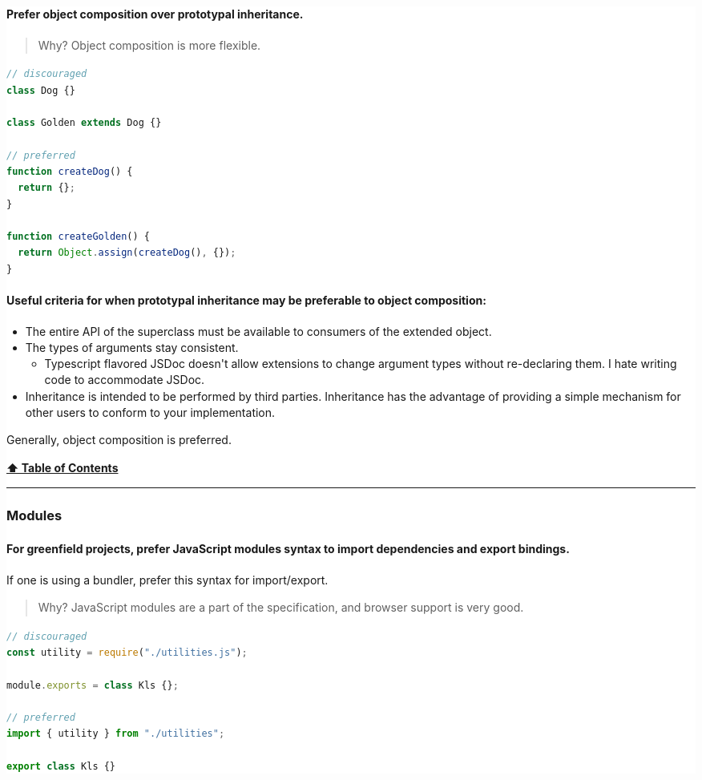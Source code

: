 #### Prefer object composition over prototypal inheritance.

> Why? Object composition is more flexible.

```javascript
// discouraged
class Dog {}

class Golden extends Dog {}

// preferred
function createDog() {
  return {};
}

function createGolden() {
  return Object.assign(createDog(), {});
}
```

#### Useful criteria for when prototypal inheritance may be preferable to object composition:

- The entire API of the superclass must be available to consumers of the extended object.
- The types of arguments stay consistent.
  - Typescript flavored JSDoc doesn't allow extensions to change argument types without re-declaring them. I hate writing code to accommodate JSDoc.
- Inheritance is intended to be performed by third parties. Inheritance has the advantage of providing a simple mechanism for other users to conform to your implementation.

Generally, object composition is preferred.

**[⬆ Table of Contents](#toc)**

---

### Modules

#### For greenfield projects, prefer JavaScript modules syntax to import dependencies and export bindings.

If one is using a bundler, prefer this syntax for import/export.

> Why? JavaScript modules are a part of the specification, and browser support is very good.

```javascript
// discouraged
const utility = require("./utilities.js");

module.exports = class Kls {};

// preferred
import { utility } from "./utilities";

export class Kls {}
```
